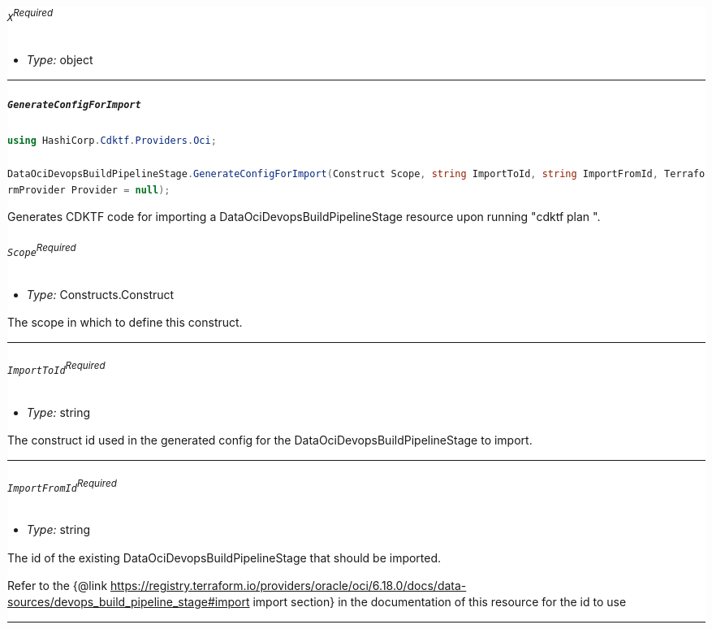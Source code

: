 ###### `X`<sup>Required</sup> <a name="X" id="rhizo-co-terraform-provider-oci.dataOciDevopsBuildPipelineStage.DataOciDevopsBuildPipelineStage.isTerraformDataSource.parameter.x"></a>

- *Type:* object

---

##### `GenerateConfigForImport` <a name="GenerateConfigForImport" id="rhizo-co-terraform-provider-oci.dataOciDevopsBuildPipelineStage.DataOciDevopsBuildPipelineStage.generateConfigForImport"></a>

```csharp
using HashiCorp.Cdktf.Providers.Oci;

DataOciDevopsBuildPipelineStage.GenerateConfigForImport(Construct Scope, string ImportToId, string ImportFromId, TerraformProvider Provider = null);
```

Generates CDKTF code for importing a DataOciDevopsBuildPipelineStage resource upon running "cdktf plan <stack-name>".

###### `Scope`<sup>Required</sup> <a name="Scope" id="rhizo-co-terraform-provider-oci.dataOciDevopsBuildPipelineStage.DataOciDevopsBuildPipelineStage.generateConfigForImport.parameter.scope"></a>

- *Type:* Constructs.Construct

The scope in which to define this construct.

---

###### `ImportToId`<sup>Required</sup> <a name="ImportToId" id="rhizo-co-terraform-provider-oci.dataOciDevopsBuildPipelineStage.DataOciDevopsBuildPipelineStage.generateConfigForImport.parameter.importToId"></a>

- *Type:* string

The construct id used in the generated config for the DataOciDevopsBuildPipelineStage to import.

---

###### `ImportFromId`<sup>Required</sup> <a name="ImportFromId" id="rhizo-co-terraform-provider-oci.dataOciDevopsBuildPipelineStage.DataOciDevopsBuildPipelineStage.generateConfigForImport.parameter.importFromId"></a>

- *Type:* string

The id of the existing DataOciDevopsBuildPipelineStage that should be imported.

Refer to the {@link https://registry.terraform.io/providers/oracle/oci/6.18.0/docs/data-sources/devops_build_pipeline_stage#import import section} in the documentation of this resource for the id to use

---